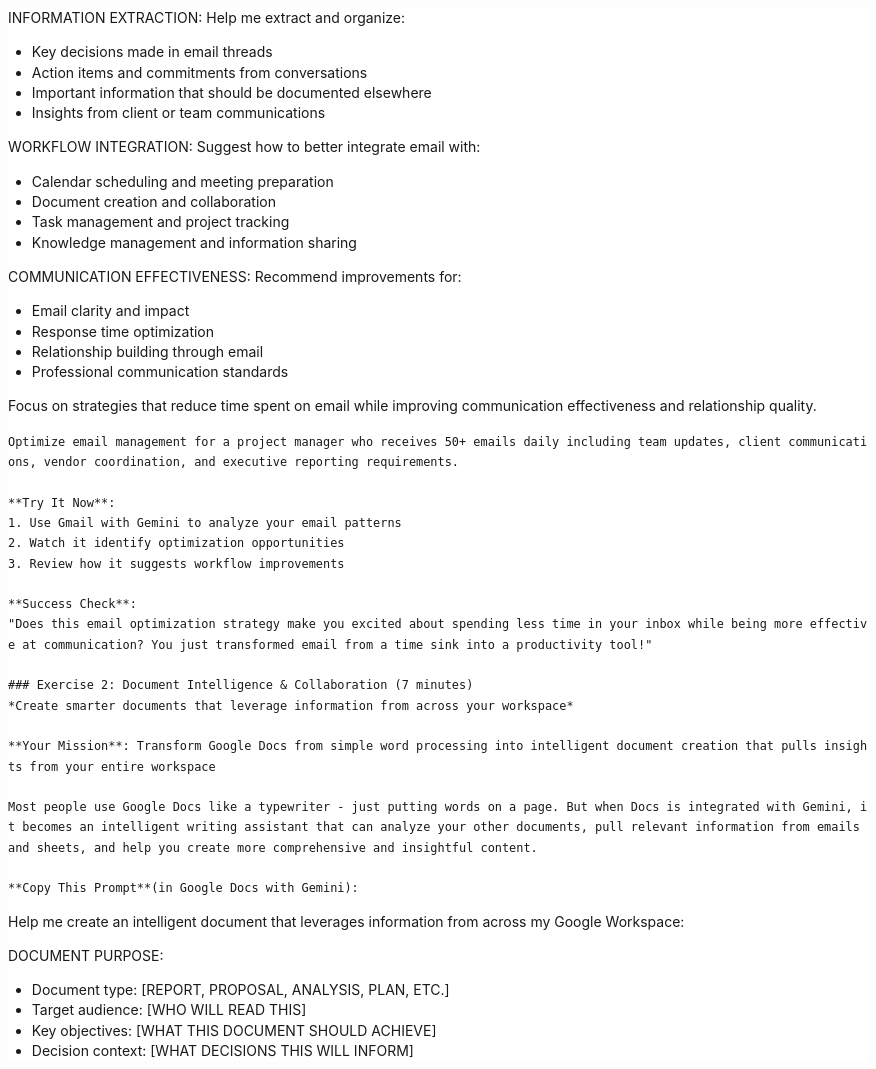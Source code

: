 INFORMATION EXTRACTION:
Help me extract and organize:
- Key decisions made in email threads
- Action items and commitments from conversations
- Important information that should be documented elsewhere
- Insights from client or team communications

WORKFLOW INTEGRATION:
Suggest how to better integrate email with:
- Calendar scheduling and meeting preparation
- Document creation and collaboration
- Task management and project tracking
- Knowledge management and information sharing

COMMUNICATION EFFECTIVENESS:
Recommend improvements for:
- Email clarity and impact
- Response time optimization
- Relationship building through email
- Professional communication standards

Focus on strategies that reduce time spent on email while improving communication effectiveness and relationship quality.
```**Try This Scenario**:
Optimize email management for a project manager who receives 50+ emails daily including team updates, client communications, vendor coordination, and executive reporting requirements.

**Try It Now**:
1. Use Gmail with Gemini to analyze your email patterns
2. Watch it identify optimization opportunities
3. Review how it suggests workflow improvements

**Success Check**:
"Does this email optimization strategy make you excited about spending less time in your inbox while being more effective at communication? You just transformed email from a time sink into a productivity tool!"

### Exercise 2: Document Intelligence & Collaboration (7 minutes)
*Create smarter documents that leverage information from across your workspace*

**Your Mission**: Transform Google Docs from simple word processing into intelligent document creation that pulls insights from your entire workspace

Most people use Google Docs like a typewriter - just putting words on a page. But when Docs is integrated with Gemini, it becomes an intelligent writing assistant that can analyze your other documents, pull relevant information from emails and sheets, and help you create more comprehensive and insightful content.

**Copy This Prompt**(in Google Docs with Gemini):
```
Help me create an intelligent document that leverages information from across my Google Workspace:

DOCUMENT PURPOSE:
- Document type: [REPORT, PROPOSAL, ANALYSIS, PLAN, ETC.]
- Target audience: [WHO WILL READ THIS]
- Key objectives: [WHAT THIS DOCUMENT SHOULD ACHIEVE]
- Decision context: [WHAT DECISIONS THIS WILL INFORM]
